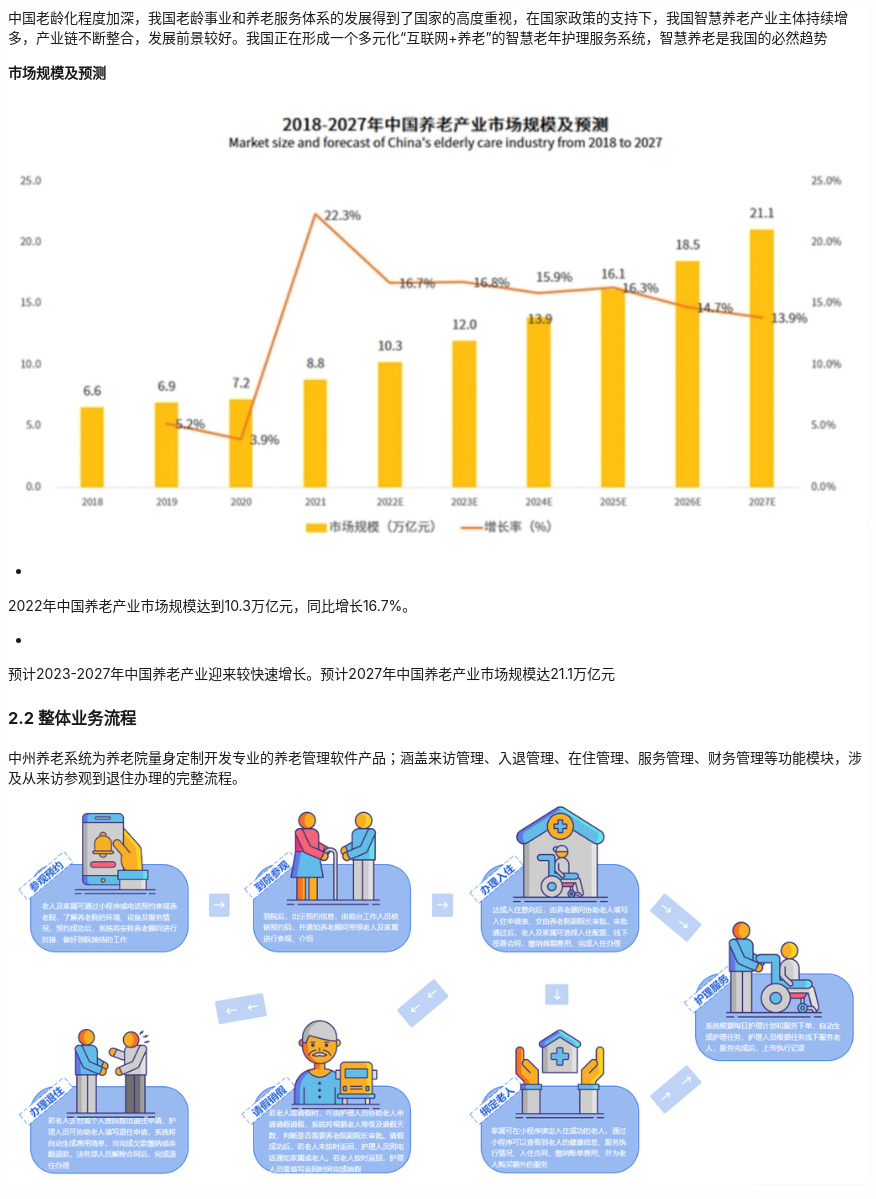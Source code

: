 中国老龄化程度加深，我国老龄事业和养老服务体系的发展得到了国家的高度重视，在国家政策的支持下，我国智慧养老产业主体持续增多，产业链不断整合，发展前景较好。我国正在形成一个多元化“互联网+养老”的智慧老年护理服务系统，智慧养老是我国的必然趋势

**市场规模及预测**

![](./assets/image-20240407192427865-55.png)

- 
2022年中国养老产业市场规模达到10.3万亿元，同比增长16.7%。

- 
预计2023-2027年中国养老产业迎来较快速增长。预计2027年中国养老产业市场规模达21.1万亿元



### 2.2 整体业务流程

中州养老系统为养老院量身定制开发专业的养老管理软件产品；涵盖来访管理、入退管理、在住管理、服务管理、财务管理等功能模块，涉及从来访参观到退住办理的完整流程。

![](./assets/image-20240407192427866-56.png)
